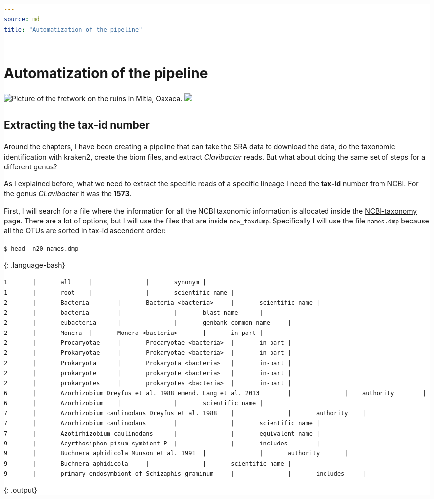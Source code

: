 ```yaml
---
source: md
title: "Automatization of the pipeline"
---
```


# Automatization of the pipeline

<img src="/clavibacter/figures/grecas-mitla1.png" alt="Picture of the fretwork on the ruins in Mitla, Oaxaca." >


<img src="/clavibacter/figures/fuji-mountains-in-clear-weather-1831.jpg" >

## Extracting the tax-id number

Around the chapters, I have been creating a pipeline that can take the SRA 
data to download the data, do the taxonomic identification with kraken2, 
create the biom files, and extract _Clavibacter_ reads. But what about 
doing the same set of steps for a different genus? 

As I explained before, what we need to extract the specific reads of a specific 
lineage I need the **tax-id** number from NCBI. For the genus _CLavibacter_ it 
was the **1573**. 

First, I will search for a file where the information for all the NCBI taxonomic 
information is allocated inside the [NCBI-taxonomy page](https://ftp.ncbi.nlm.nih.gov/pub/taxonomy/). There are a lot of options, but I will use the files that are 
inside [`new_taxdump`](https://ftp.ncbi.nlm.nih.gov/pub/taxonomy/new_taxdump/). 
Specifically I will use the file `names.dmp` because all the OTUs are sorted 
in tax-id ascendent order:

~~~
$ head -n20 names.dmp
~~~
{: .language-bash}

~~~
1       |       all     |               |       synonym |
1       |       root    |               |       scientific name |
2       |       Bacteria        |       Bacteria <bacteria>     |       scientific name |
2       |       bacteria        |               |       blast name      |
2       |       eubacteria      |               |       genbank common name     |
2       |       Monera  |       Monera <bacteria>       |       in-part |
2       |       Procaryotae     |       Procaryotae <bacteria>  |       in-part |
2       |       Prokaryotae     |       Prokaryotae <bacteria>  |       in-part |
2       |       Prokaryota      |       Prokaryota <bacteria>   |       in-part |
2       |       prokaryote      |       prokaryote <bacteria>   |       in-part |
2       |       prokaryotes     |       prokaryotes <bacteria>  |       in-part |
6       |       Azorhizobium Dreyfus et al. 1988 emend. Lang et al. 2013        |               |    authority        |
6       |       Azorhizobium    |               |       scientific name |
7       |       Azorhizobium caulinodans Dreyfus et al. 1988    |               |       authority    |
7       |       Azorhizobium caulinodans        |               |       scientific name |
7       |       Azotirhizobium caulinodans      |               |       equivalent name |
9       |       Acyrthosiphon pisum symbiont P  |               |       includes        |
9       |       Buchnera aphidicola Munson et al. 1991  |               |       authority       |
9       |       Buchnera aphidicola     |               |       scientific name |
9       |       primary endosymbiont of Schizaphis graminum     |               |       includes     |
~~~
{: .output}
